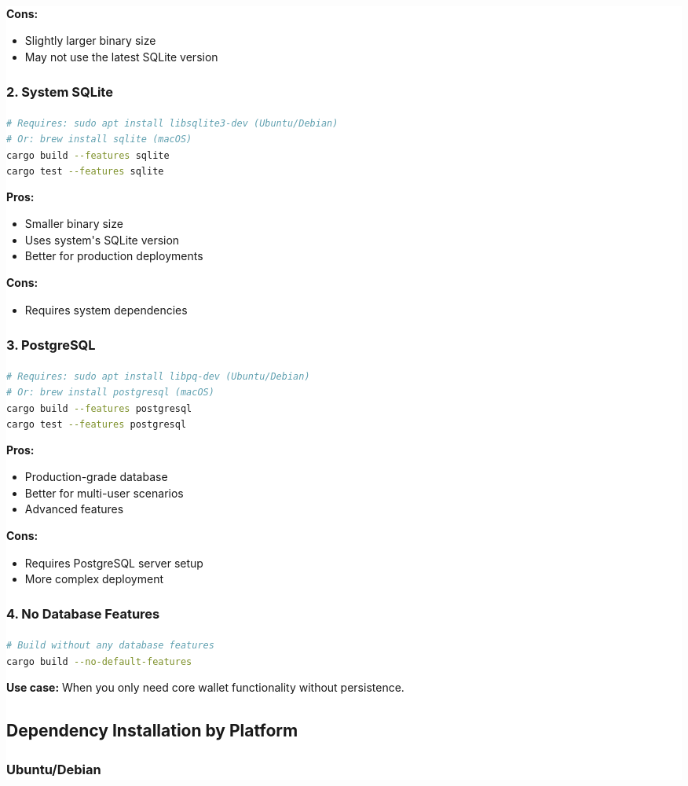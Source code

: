 **Cons:**

- Slightly larger binary size
- May not use the latest SQLite version

### 2. System SQLite

```bash
# Requires: sudo apt install libsqlite3-dev (Ubuntu/Debian)
# Or: brew install sqlite (macOS)
cargo build --features sqlite
cargo test --features sqlite
```

**Pros:**

- Smaller binary size
- Uses system's SQLite version
- Better for production deployments

**Cons:**

- Requires system dependencies

### 3. PostgreSQL

```bash
# Requires: sudo apt install libpq-dev (Ubuntu/Debian)
# Or: brew install postgresql (macOS)
cargo build --features postgresql
cargo test --features postgresql
```

**Pros:**

- Production-grade database
- Better for multi-user scenarios
- Advanced features

**Cons:**

- Requires PostgreSQL server setup
- More complex deployment

### 4. No Database Features

```bash
# Build without any database features
cargo build --no-default-features
```

**Use case:** When you only need core wallet functionality without persistence.

## Dependency Installation by Platform

### Ubuntu/Debian
